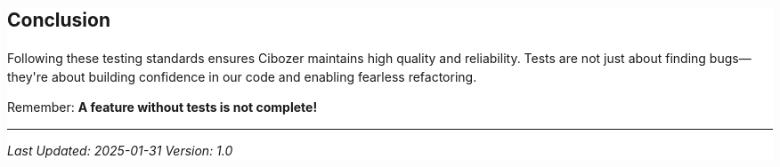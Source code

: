 ## Conclusion
Following these testing standards ensures Cibozer maintains high quality and reliability. Tests are not just about finding bugs—they're about building confidence in our code and enabling fearless refactoring.

Remember: **A feature without tests is not complete!**

---
*Last Updated: 2025-01-31*
*Version: 1.0*